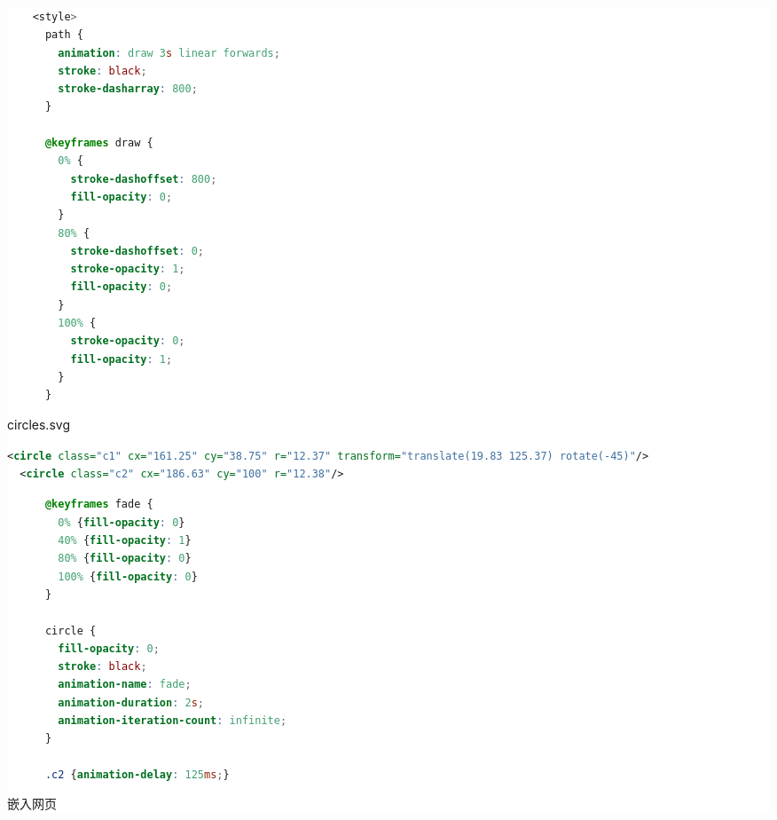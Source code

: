 ```css
    <style>
      path {
        animation: draw 3s linear forwards;
        stroke: black;
        stroke-dasharray: 800;
      }

      @keyframes draw {
        0% {
          stroke-dashoffset: 800;
          fill-opacity: 0;
        }
        80% {
          stroke-dashoffset: 0;
          stroke-opacity: 1;
          fill-opacity: 0;
        }
        100% {
          stroke-opacity: 0;
          fill-opacity: 1;
        }
      }
```

circles.svg

```xml
<circle class="c1" cx="161.25" cy="38.75" r="12.37" transform="translate(19.83 125.37) rotate(-45)"/>
  <circle class="c2" cx="186.63" cy="100" r="12.38"/>
```

```css
      @keyframes fade {
        0% {fill-opacity: 0}
        40% {fill-opacity: 1}
        80% {fill-opacity: 0}
        100% {fill-opacity: 0}
      }

      circle {
        fill-opacity: 0;
        stroke: black;
        animation-name: fade;
        animation-duration: 2s;
        animation-iteration-count: infinite;
      }

      .c2 {animation-delay: 125ms;}
```

嵌入网页
